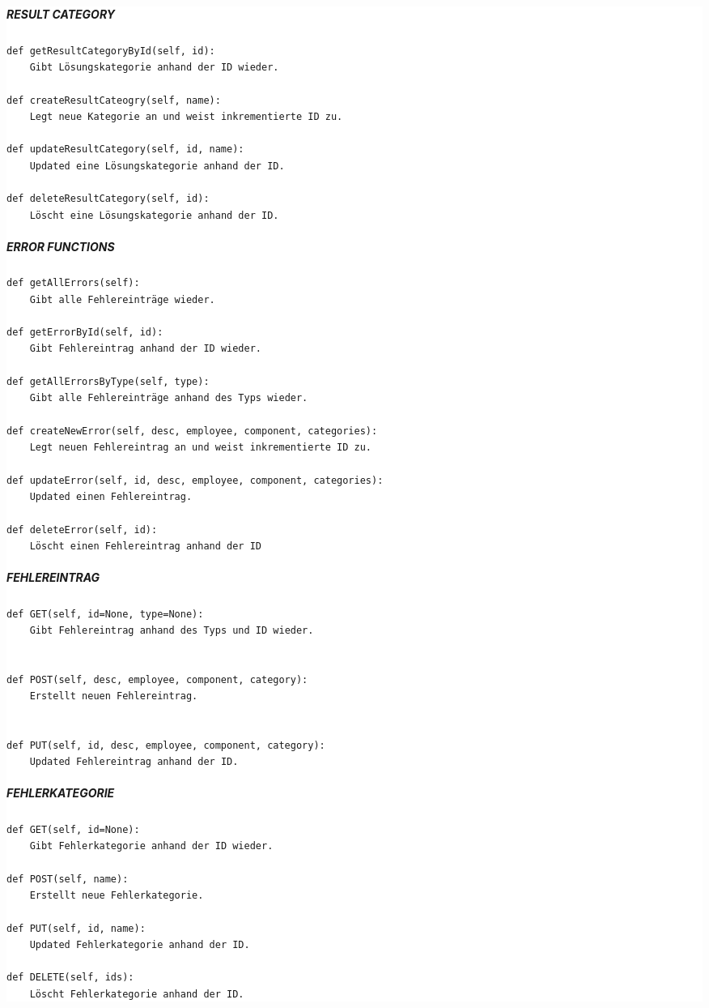 ##### RESULT CATEGORY
    def getResultCategoryById(self, id):
		Gibt Lösungskategorie anhand der ID wieder.

    def createResultCateogry(self, name):
        Legt neue Kategorie an und weist inkrementierte ID zu.

    def updateResultCategory(self, id, name):
		Updated eine Lösungskategorie anhand der ID.

    def deleteResultCategory(self, id):
		Löscht eine Lösungskategorie anhand der ID.

##### ERROR FUNCTIONS
    def getAllErrors(self):
        Gibt alle Fehlereinträge wieder.

    def getErrorById(self, id):
		Gibt Fehlereintrag anhand der ID wieder.

    def getAllErrorsByType(self, type):
        Gibt alle Fehlereinträge anhand des Typs wieder.

    def createNewError(self, desc, employee, component, categories):
        Legt neuen Fehlereintrag an und weist inkrementierte ID zu.

    def updateError(self, id, desc, employee, component, categories):
        Updated einen Fehlereintrag.

    def deleteError(self, id):
		Löscht einen Fehlereintrag anhand der ID

##### FEHLEREINTRAG

    def GET(self, id=None, type=None):
        Gibt Fehlereintrag anhand des Typs und ID wieder.

    
    def POST(self, desc, employee, component, category):
        Erstellt neuen Fehlereintrag.

    
    def PUT(self, id, desc, employee, component, category):
        Updated Fehlereintrag anhand der ID.
		
#####  FEHLERKATEGORIE

    def GET(self, id=None):
        Gibt Fehlerkategorie anhand der ID wieder.

	def POST(self, name):
        Erstellt neue Fehlerkategorie.
		
    def PUT(self, id, name):
        Updated Fehlerkategorie anhand der ID.

    def DELETE(self, ids):
        Löscht Fehlerkategorie anhand der ID.
		